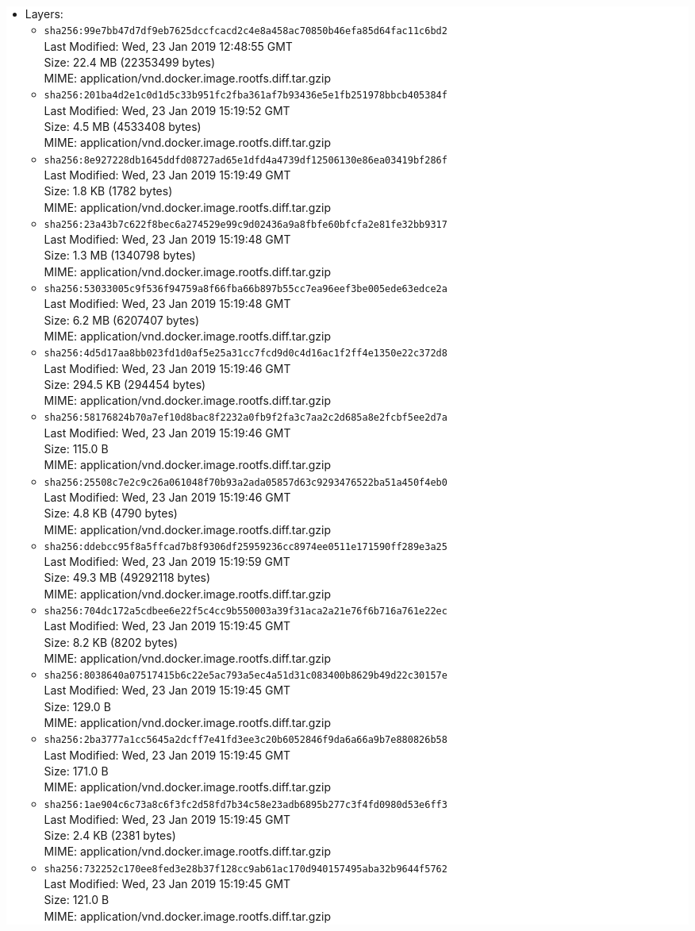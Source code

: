 -	Layers:
	-	`sha256:99e7bb47d7df9eb7625dccfcacd2c4e8a458ac70850b46efa85d64fac11c6bd2`  
		Last Modified: Wed, 23 Jan 2019 12:48:55 GMT  
		Size: 22.4 MB (22353499 bytes)  
		MIME: application/vnd.docker.image.rootfs.diff.tar.gzip
	-	`sha256:201ba4d2e1c0d1d5c33b951fc2fba361af7b93436e5e1fb251978bbcb405384f`  
		Last Modified: Wed, 23 Jan 2019 15:19:52 GMT  
		Size: 4.5 MB (4533408 bytes)  
		MIME: application/vnd.docker.image.rootfs.diff.tar.gzip
	-	`sha256:8e927228db1645ddfd08727ad65e1dfd4a4739df12506130e86ea03419bf286f`  
		Last Modified: Wed, 23 Jan 2019 15:19:49 GMT  
		Size: 1.8 KB (1782 bytes)  
		MIME: application/vnd.docker.image.rootfs.diff.tar.gzip
	-	`sha256:23a43b7c622f8bec6a274529e99c9d02436a9a8fbfe60bfcfa2e81fe32bb9317`  
		Last Modified: Wed, 23 Jan 2019 15:19:48 GMT  
		Size: 1.3 MB (1340798 bytes)  
		MIME: application/vnd.docker.image.rootfs.diff.tar.gzip
	-	`sha256:53033005c9f536f94759a8f66fba66b897b55cc7ea96eef3be005ede63edce2a`  
		Last Modified: Wed, 23 Jan 2019 15:19:48 GMT  
		Size: 6.2 MB (6207407 bytes)  
		MIME: application/vnd.docker.image.rootfs.diff.tar.gzip
	-	`sha256:4d5d17aa8bb023fd1d0af5e25a31cc7fcd9d0c4d16ac1f2ff4e1350e22c372d8`  
		Last Modified: Wed, 23 Jan 2019 15:19:46 GMT  
		Size: 294.5 KB (294454 bytes)  
		MIME: application/vnd.docker.image.rootfs.diff.tar.gzip
	-	`sha256:58176824b70a7ef10d8bac8f2232a0fb9f2fa3c7aa2c2d685a8e2fcbf5ee2d7a`  
		Last Modified: Wed, 23 Jan 2019 15:19:46 GMT  
		Size: 115.0 B  
		MIME: application/vnd.docker.image.rootfs.diff.tar.gzip
	-	`sha256:25508c7e2c9c26a061048f70b93a2ada05857d63c9293476522ba51a450f4eb0`  
		Last Modified: Wed, 23 Jan 2019 15:19:46 GMT  
		Size: 4.8 KB (4790 bytes)  
		MIME: application/vnd.docker.image.rootfs.diff.tar.gzip
	-	`sha256:ddebcc95f8a5ffcad7b8f9306df25959236cc8974ee0511e171590ff289e3a25`  
		Last Modified: Wed, 23 Jan 2019 15:19:59 GMT  
		Size: 49.3 MB (49292118 bytes)  
		MIME: application/vnd.docker.image.rootfs.diff.tar.gzip
	-	`sha256:704dc172a5cdbee6e22f5c4cc9b550003a39f31aca2a21e76f6b716a761e22ec`  
		Last Modified: Wed, 23 Jan 2019 15:19:45 GMT  
		Size: 8.2 KB (8202 bytes)  
		MIME: application/vnd.docker.image.rootfs.diff.tar.gzip
	-	`sha256:8038640a07517415b6c22e5ac793a5ec4a51d31c083400b8629b49d22c30157e`  
		Last Modified: Wed, 23 Jan 2019 15:19:45 GMT  
		Size: 129.0 B  
		MIME: application/vnd.docker.image.rootfs.diff.tar.gzip
	-	`sha256:2ba3777a1cc5645a2dcff7e41fd3ee3c20b6052846f9da6a66a9b7e880826b58`  
		Last Modified: Wed, 23 Jan 2019 15:19:45 GMT  
		Size: 171.0 B  
		MIME: application/vnd.docker.image.rootfs.diff.tar.gzip
	-	`sha256:1ae904c6c73a8c6f3fc2d58fd7b34c58e23adb6895b277c3f4fd0980d53e6ff3`  
		Last Modified: Wed, 23 Jan 2019 15:19:45 GMT  
		Size: 2.4 KB (2381 bytes)  
		MIME: application/vnd.docker.image.rootfs.diff.tar.gzip
	-	`sha256:732252c170ee8fed3e28b37f128cc9ab61ac170d940157495aba32b9644f5762`  
		Last Modified: Wed, 23 Jan 2019 15:19:45 GMT  
		Size: 121.0 B  
		MIME: application/vnd.docker.image.rootfs.diff.tar.gzip
